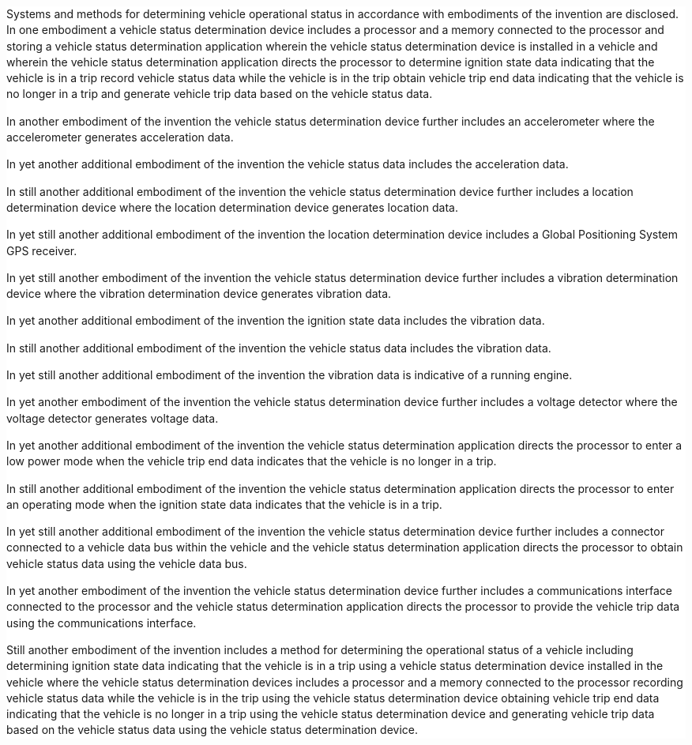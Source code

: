 Systems and methods for determining vehicle operational status in accordance with embodiments of the invention are disclosed. In one embodiment a vehicle status determination device includes a processor and a memory connected to the processor and storing a vehicle status determination application wherein the vehicle status determination device is installed in a vehicle and wherein the vehicle status determination application directs the processor to determine ignition state data indicating that the vehicle is in a trip record vehicle status data while the vehicle is in the trip obtain vehicle trip end data indicating that the vehicle is no longer in a trip and generate vehicle trip data based on the vehicle status data.

In another embodiment of the invention the vehicle status determination device further includes an accelerometer where the accelerometer generates acceleration data.

In yet another additional embodiment of the invention the vehicle status data includes the acceleration data.

In still another additional embodiment of the invention the vehicle status determination device further includes a location determination device where the location determination device generates location data.

In yet still another additional embodiment of the invention the location determination device includes a Global Positioning System GPS receiver.

In yet still another embodiment of the invention the vehicle status determination device further includes a vibration determination device where the vibration determination device generates vibration data.

In yet another additional embodiment of the invention the ignition state data includes the vibration data.

In still another additional embodiment of the invention the vehicle status data includes the vibration data.

In yet still another additional embodiment of the invention the vibration data is indicative of a running engine.

In yet another embodiment of the invention the vehicle status determination device further includes a voltage detector where the voltage detector generates voltage data.

In yet another additional embodiment of the invention the vehicle status determination application directs the processor to enter a low power mode when the vehicle trip end data indicates that the vehicle is no longer in a trip.

In still another additional embodiment of the invention the vehicle status determination application directs the processor to enter an operating mode when the ignition state data indicates that the vehicle is in a trip.

In yet still another additional embodiment of the invention the vehicle status determination device further includes a connector connected to a vehicle data bus within the vehicle and the vehicle status determination application directs the processor to obtain vehicle status data using the vehicle data bus.

In yet another embodiment of the invention the vehicle status determination device further includes a communications interface connected to the processor and the vehicle status determination application directs the processor to provide the vehicle trip data using the communications interface.

Still another embodiment of the invention includes a method for determining the operational status of a vehicle including determining ignition state data indicating that the vehicle is in a trip using a vehicle status determination device installed in the vehicle where the vehicle status determination devices includes a processor and a memory connected to the processor recording vehicle status data while the vehicle is in the trip using the vehicle status determination device obtaining vehicle trip end data indicating that the vehicle is no longer in a trip using the vehicle status determination device and generating vehicle trip data based on the vehicle status data using the vehicle status determination device.
